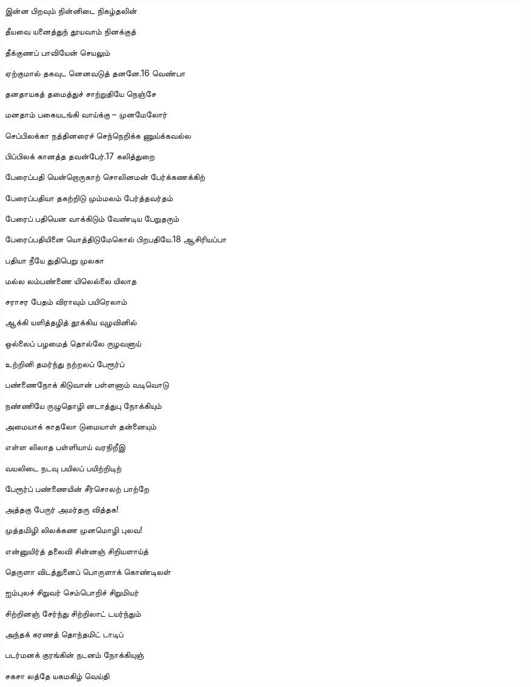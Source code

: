 இன்ன பிறவும் நின்னிடை நிகழ்தலின்  

தீயவை யனைத்துந் தூயவாம் நினக்குத்  

தீக்குணப் பாவியேன் செயலும்  

ஏற்குமால் தகவுட னெனவடுத் தனனே.16 வெண்பா  

தனதாயகத் தமைத்துச் சாற்றுதியே நெஞ்சே  

மனதாம் பகையடங்கி வாய்க்கு – முனமேலோர்  

செப்பிலக்கா நத்தினரைச் செந்நெறிக்க ணுய்க்கவல்ல  

பிப்பிலக் கானத்த தவன்பேர்.17 கலித்துறை  

பேரைப்பதி யென்றொருகாற் சொலினமன் பேர்க்கணக்கிற்  

பேரைப்பதியா தகற்றிடு மும்மலம் பேர்த்தவர்தம்  

பேரைப் பதியென வாக்கிடும் வேண்டிய பேறுதரும்  

பேரைப்பதியினை யொத்திடுமேகொல் பிறபதியே.18 ஆசிரியப்பா  

பதியா நீயே துதிபெறு முலகா  

மல்ல லம்பண்ணை யிலெல்லை யிலாத  

சராசர பேதம் விராவும் பயிரெலாம்  

ஆக்கி யளித்தழித் தூக்கிய வுழவினில்  

ஒல்லைப் பழமைத் தொல்லே ருழவனாய்  

உற்றினி தமர்ந்து நற்றலப் பேரூர்ப்  

பண்ணைநோக் கிடுவான் பள்ளனாம் வடிவொடு  

நண்ணியே ருழுதொழி னடாத்துபு நோக்கியும்  

அமையாக் காதலோ டுமையாள் தன்னையும்  

எள்ள லிலாத பள்ளியாய் வரநிறீஇ  

வயலிடை நடவு பயிலப் பயிற்றிடிற்  

பேரூர்ப் பண்ணையின் சீர்சொலற் பாற்றே  

அத்தகு பேருர் அமர்தரு வித்தக!  

முத்தமிழி லிலக்கண முனமொழி புலவ!  

என்னுயிர்த் தலைவி சின்னஞ் சிறியளாய்த்  

தெருளா விடத்துனைப் பொருளாக் கொண்டிலள்  

ஐம்புலச் சிறுவர் செம்பொறிச் சிறுமியர்  

சிற்றினஞ் சேர்ந்து சிற்றிலாட் டயர்ந்தும்  

அந்தக் கரணத் தொந்தமிட் டாடிப்  

படர்மனக் குரங்கின் நடனம் நோக்கியுஞ்  

சகசா லத்தே யகமகிழ் வெய்தி  
